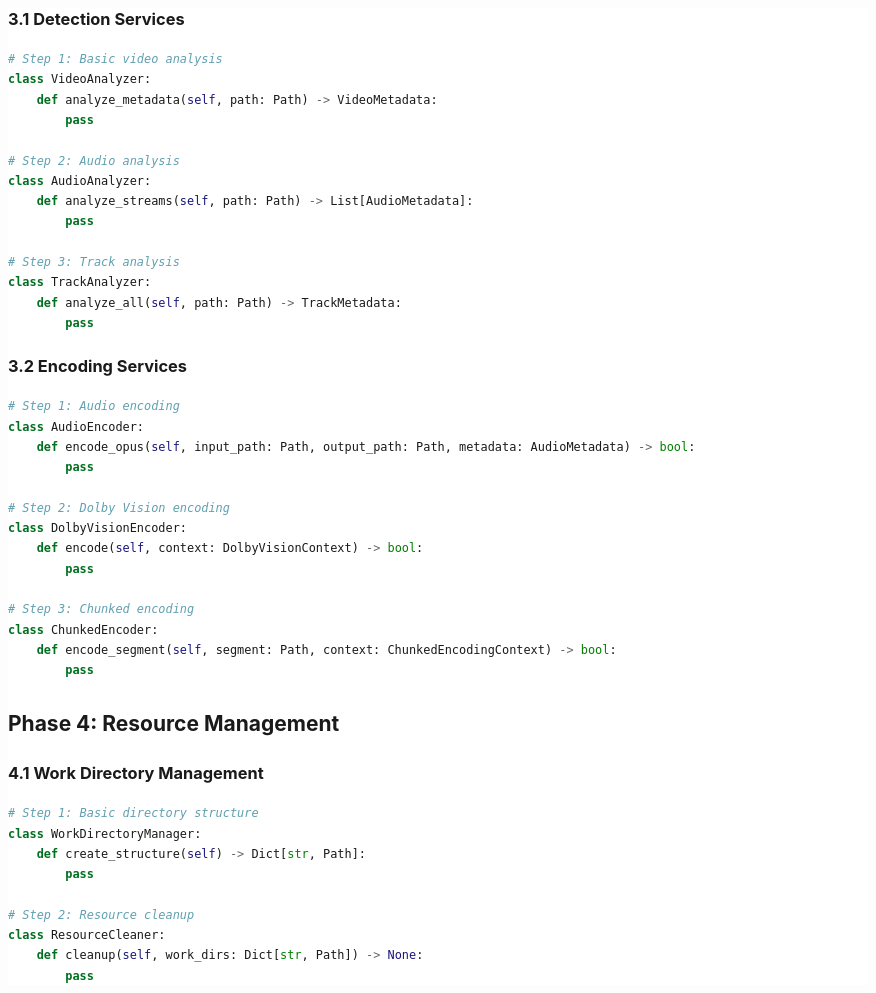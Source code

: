 ### 3.1 Detection Services
```python
# Step 1: Basic video analysis
class VideoAnalyzer:
    def analyze_metadata(self, path: Path) -> VideoMetadata:
        pass

# Step 2: Audio analysis
class AudioAnalyzer:
    def analyze_streams(self, path: Path) -> List[AudioMetadata]:
        pass

# Step 3: Track analysis
class TrackAnalyzer:
    def analyze_all(self, path: Path) -> TrackMetadata:
        pass
```

### 3.2 Encoding Services
```python
# Step 1: Audio encoding
class AudioEncoder:
    def encode_opus(self, input_path: Path, output_path: Path, metadata: AudioMetadata) -> bool:
        pass

# Step 2: Dolby Vision encoding
class DolbyVisionEncoder:
    def encode(self, context: DolbyVisionContext) -> bool:
        pass

# Step 3: Chunked encoding
class ChunkedEncoder:
    def encode_segment(self, segment: Path, context: ChunkedEncodingContext) -> bool:
        pass
```

## Phase 4: Resource Management

### 4.1 Work Directory Management
```python
# Step 1: Basic directory structure
class WorkDirectoryManager:
    def create_structure(self) -> Dict[str, Path]:
        pass

# Step 2: Resource cleanup
class ResourceCleaner:
    def cleanup(self, work_dirs: Dict[str, Path]) -> None:
        pass
```
